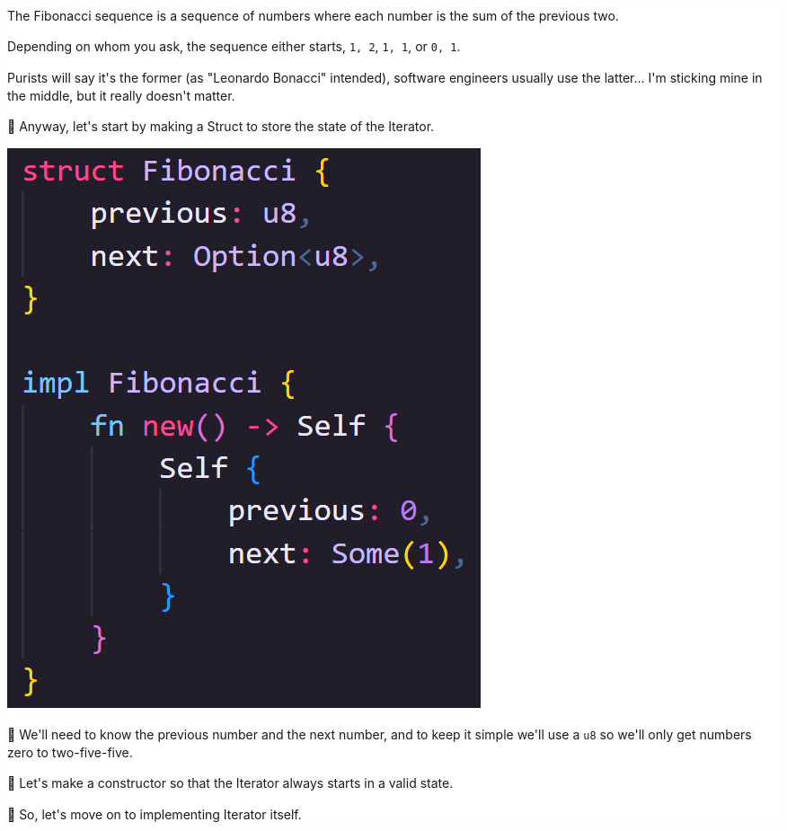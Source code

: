 The Fibonacci sequence is a sequence of numbers where each number is the sum of the previous two.

Depending on whom you ask, the sequence either starts, `1, 2`, `1, 1`, or `0, 1`.

Purists will say it's the former (as "Leonardo Bonacci" intended), software engineers usually use the latter... I'm
sticking mine in the middle, but it really doesn't matter.

🦀 Anyway, let's start by making a Struct to store the state of the Iterator.

![fib-base.png](014-iterators/fib-base.png)

🦀 We'll need to know the previous number and the next number, and to keep it simple we'll use a `u8` so we'll only get
numbers zero to two-five-five.

🦀 Let's make a constructor so that the Iterator always starts in a valid state.

🦀 So, let's move on to implementing Iterator itself.
